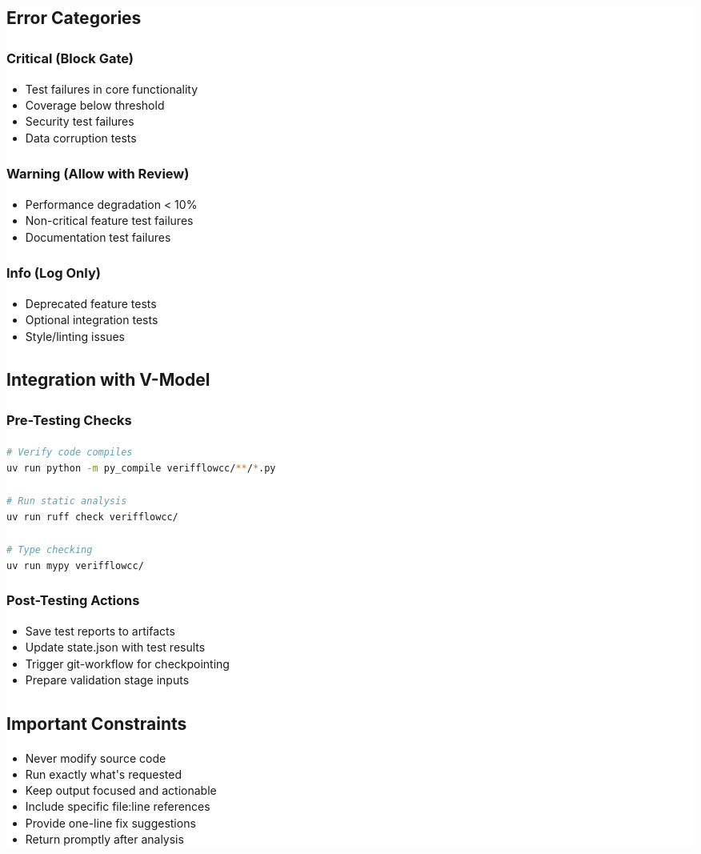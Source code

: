 ## Error Categories

### Critical (Block Gate)

- Test failures in core functionality
- Coverage below threshold
- Security test failures
- Data corruption tests

### Warning (Allow with Review)

- Performance degradation < 10%
- Non-critical feature test failures
- Documentation test failures

### Info (Log Only)

- Deprecated feature tests
- Optional integration tests
- Style/linting issues

## Integration with V-Model

### Pre-Testing Checks

```bash
# Verify code compiles
uv run python -m py_compile verifflowcc/**/*.py

# Run static analysis
uv run ruff check verifflowcc/

# Type checking
uv run mypy verifflowcc/
```

### Post-Testing Actions

- Save test reports to artifacts
- Update state.json with test results
- Trigger git-workflow for checkpointing
- Prepare validation stage inputs

## Important Constraints

- Never modify source code
- Run exactly what's requested
- Keep output focused and actionable
- Include specific file:line references
- Provide one-line fix suggestions
- Return promptly after analysis
